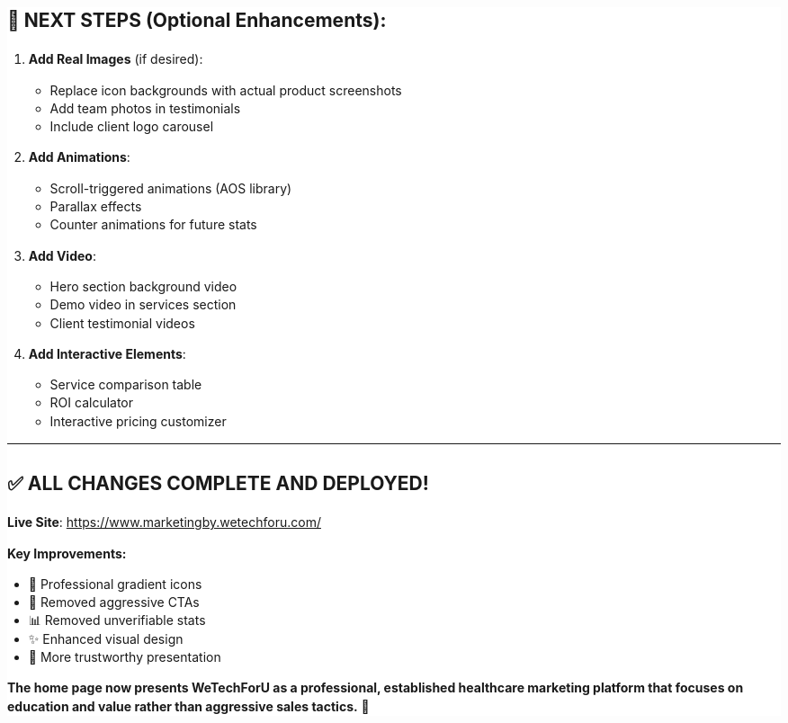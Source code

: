 
## 🔄 **NEXT STEPS (Optional Enhancements):**

1. **Add Real Images** (if desired):
   - Replace icon backgrounds with actual product screenshots
   - Add team photos in testimonials
   - Include client logo carousel

2. **Add Animations**:
   - Scroll-triggered animations (AOS library)
   - Parallax effects
   - Counter animations for future stats

3. **Add Video**:
   - Hero section background video
   - Demo video in services section
   - Client testimonial videos

4. **Add Interactive Elements**:
   - Service comparison table
   - ROI calculator
   - Interactive pricing customizer

---

## ✅ **ALL CHANGES COMPLETE AND DEPLOYED!**

**Live Site**: https://www.marketingby.wetechforu.com/

**Key Improvements:**
- 🎨 Professional gradient icons
- 🚫 Removed aggressive CTAs
- 📊 Removed unverifiable stats
- ✨ Enhanced visual design
- 💼 More trustworthy presentation

**The home page now presents WeTechForU as a professional, established healthcare marketing platform that focuses on education and value rather than aggressive sales tactics.** 🎉
